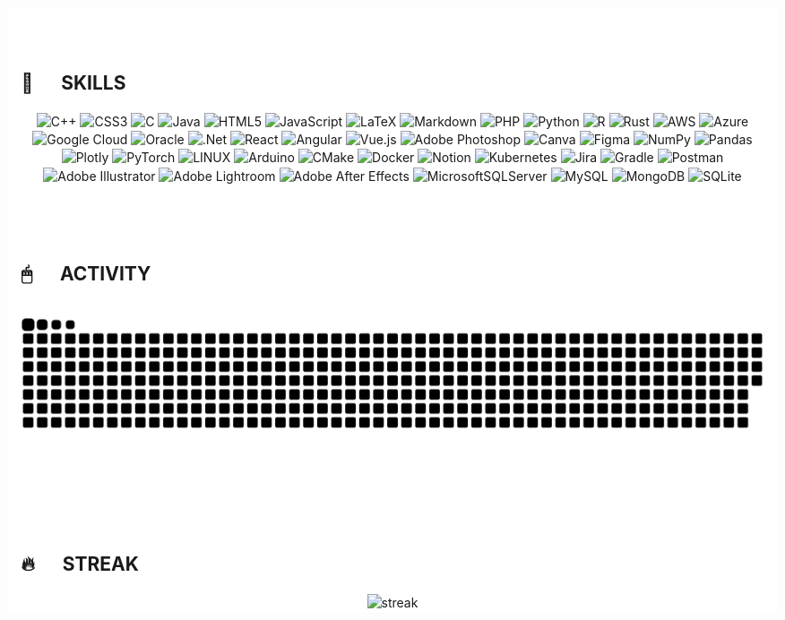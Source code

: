 </div>

<br><br>

## &ensp; 🧠 &emsp; SKILLS

<div alt="skills" align="center">

![C++](https://img.shields.io/badge/c++-%2300599C.svg?style=plastic&logo=c%2B%2B&logoColor=white) ![CSS3](https://img.shields.io/badge/css3-%231572B6.svg?style=plastic&logo=css3&logoColor=white) ![C](https://img.shields.io/badge/c-%2300599C.svg?style=plastic&logo=c&logoColor=white) ![Java](https://img.shields.io/badge/java-%23ED8B00.svg?style=plastic&logo=java&logoColor=white) ![HTML5](https://img.shields.io/badge/html5-%23E34F26.svg?style=plastic&logo=html5&logoColor=white) ![JavaScript](https://img.shields.io/badge/javascript-%23323330.svg?style=plastic&logo=javascript&logoColor=%23F7DF1E) ![LaTeX](https://img.shields.io/badge/latex-%23008080.svg?style=plastic&logo=latex&logoColor=white) ![Markdown](https://img.shields.io/badge/markdown-%23000000.svg?style=plastic&logo=markdown&logoColor=white) ![PHP](https://img.shields.io/badge/php-%23777BB4.svg?style=plastic&logo=php&logoColor=white) ![Python](https://img.shields.io/badge/python-3670A0?style=plastic&logo=python&logoColor=ffdd54) ![R](https://img.shields.io/badge/r-%23276DC3.svg?style=plastic&logo=r&logoColor=white) ![Rust](https://img.shields.io/badge/rust-%23000000.svg?style=plastic&logo=rust&logoColor=white) ![AWS](https://img.shields.io/badge/AWS-%23FF9900.svg?style=plastic&logo=amazon-aws&logoColor=white) ![Azure](https://img.shields.io/badge/azure-%230072C6.svg?style=plastic&logo=azure-devops&logoColor=white) ![Google Cloud](https://img.shields.io/badge/Google%20Cloud-%234285F4.svg?style=plastic&logo=google-cloud&logoColor=white) ![Oracle](https://img.shields.io/badge/Oracle-F80000?style=plastic&logo=oracle&logoColor=white) ![.Net](https://img.shields.io/badge/.NET-5C2D91?style=plastic&logo=.net&logoColor=white) ![React](https://img.shields.io/badge/react-%2320232a.svg?style=plastic&logo=react&logoColor=%2361DAFB) ![Angular](https://img.shields.io/badge/angular-%23DD0031.svg?style=plastic&logo=angular&logoColor=white) ![Vue.js](https://img.shields.io/badge/vuejs-%2335495e.svg?style=plastic&logo=vuedotjs&logoColor=%234FC08D) ![Adobe Photoshop](https://img.shields.io/badge/adobephotoshop-%2331A8FF.svg?style=plastic&logo=adobephotoshop&logoColor=white) ![Canva](https://img.shields.io/badge/Canva-%2300C4CC.svg?style=plastic&logo=Canva&logoColor=white) 	![Figma](https://img.shields.io/badge/figma-%23F24E1E.svg?style=plastic&logo=figma&logoColor=white) ![NumPy](https://img.shields.io/badge/numpy-%23013243.svg?style=plastic&logo=numpy&logoColor=white) ![Pandas](https://img.shields.io/badge/pandas-%23150458.svg?style=plastic&logo=pandas&logoColor=white) ![Plotly](https://img.shields.io/badge/Plotly-%233F4F75.svg?style=plastic&logo=plotly&logoColor=white) ![PyTorch](https://img.shields.io/badge/PyTorch-%23EE4C2C.svg?style=plastic&logo=PyTorch&logoColor=white) ![LINUX](https://img.shields.io/badge/Linux-FCC624?style=plastic&logo=linux&logoColor=black) ![Arduino](https://img.shields.io/badge/-Arduino-00979D?style=plastic&logo=Arduino&logoColor=white) ![CMake](https://img.shields.io/badge/CMake-%23008FBA.svg?style=plastic&logo=cmake&logoColor=white) ![Docker](https://img.shields.io/badge/docker-%230db7ed.svg?style=plastic&logo=docker&logoColor=white) ![Notion](https://img.shields.io/badge/Notion-%23000000.svg?style=plastic&logo=notion&logoColor=white) ![Kubernetes](https://img.shields.io/badge/kubernetes-%23326ce5.svg?style=plastic&logo=kubernetes&logoColor=white) ![Jira](https://img.shields.io/badge/jira-%230A0FFF.svg?style=plastic&logo=jira&logoColor=white) ![Gradle](https://img.shields.io/badge/Gradle-02303A.svg?style=plastic&logo=Gradle&logoColor=white) ![Postman](https://img.shields.io/badge/Postman-FF6C37?style=plastic&logo=postman&logoColor=white) ![Adobe Illustrator](https://img.shields.io/badge/adobeillustrator-%23FF9A00.svg?style=plastic&logo=adobeillustrator&logoColor=white) ![Adobe Lightroom](https://img.shields.io/badge/Adobe%20Lightroom-31A8FF.svg?style=plastic&logo=Adobe%20Lightroom&logoColor=white) ![Adobe After Effects](https://img.shields.io/badge/Adobe%20After%20Effects-9999FF.svg?style=plastic&logo=Adobe%20After%20Effects&logoColor=white) ![MicrosoftSQLServer](https://img.shields.io/badge/Microsoft%20SQL%20Sever-CC2927?style=plastic&logo=microsoft%20sql%20server&logoColor=white) ![MySQL](https://img.shields.io/badge/mysql-%2300f.svg?style=plastic&logo=mysql&logoColor=white) ![MongoDB](https://img.shields.io/badge/MongoDB-%234ea94b.svg?style=plastic&logo=mongodb&logoColor=white) ![SQLite](https://img.shields.io/badge/sqlite-%2307405e.svg?style=plastic&logo=sqlite&logoColor=white)
  
</div>

<br><br>

## &ensp; 🖱 &emsp; ACTIVITY



<div alt="activity" align="center">
  
<picture>
  <source media="(prefers-color-scheme: dark)" srcset="https://raw.githubusercontent.com/valeriehernandez-7/valeriehernandez-7/output/github-contribution-grid-snake-dark.svg">
  <source media="(prefers-color-scheme: light)" srcset="https://raw.githubusercontent.com/valeriehernandez-7/valeriehernandez-7/output/github-contribution-grid-snake.svg">
  <img alt="github contribution grid snake animation" src="https://raw.githubusercontent.com/valeriehernandez-7/valeriehernandez-7/output/github-contribution-grid-snake.svg">
</picture>
  
</div>

<br><br>

## &ensp; 🔥 &emsp; STREAK

<div alt="contrib" align="center">

<picture>
  <source media="(prefers-color-scheme: dark)" srcset="https://github-readme-streak-stats.herokuapp.com/?user=valeriehernandez-7&theme=material-palenight&hide_border=true&border_radius=0&card_width=1200&background=0d1117">
  <source media="(prefers-color-scheme: light)" srcset="https://github-readme-streak-stats.herokuapp.com/?user=valeriehernandez-7&theme=material-palenight&hide_border=true&border_radius=0&card_width=1200&background=ffffff">
  <img alt="streak" src="https://github-readme-streak-stats.herokuapp.com/?user=valeriehernandez-7&theme=material-palenight&hide_border=true&border_radius=0&card_width=1200">
</picture>
